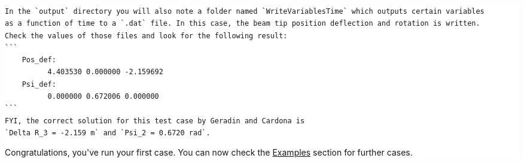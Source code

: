    In the `output` directory you will also note a folder named `WriteVariablesTime` which outputs certain variables
    as a function of time to a `.dat` file. In this case, the beam tip position deflection and rotation is written.
    Check the values of those files and look for the following result:
    ```
	    Pos_def:
		      4.403530 0.000000 -2.159692
	    Psi_def:
		      0.000000 0.672006 0.000000
    ```
    FYI, the correct solution for this test case by Geradin and Cardona is
    `Delta R_3 = -2.159 m` and `Psi_2 = 0.6720 rad`.

Congratulations, you've run your first case. You can now check the [Examples](examples.html) section for further cases.
